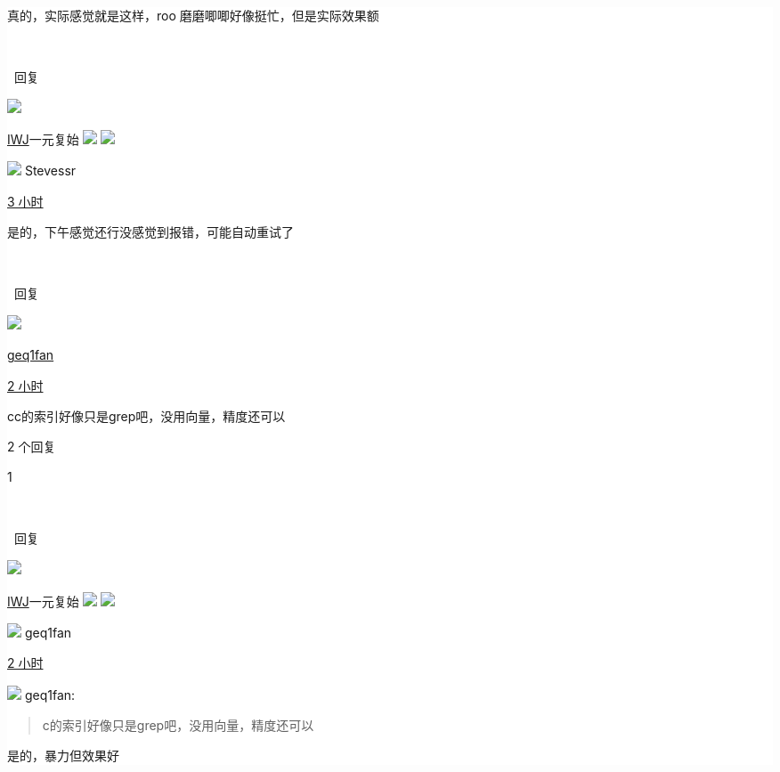 真的，实际感觉就是这样，roo 磨磨唧唧好像挺忙，但是实际效果额

  

​

​ ​ 回复

[![](https://linux.do/user_avatar/linux.do/iwj/144/306335_2.png)
](/u/iwj)

[IWJ](/u/iwj)一元复始 ![](https://linux.do/images/emoji/twemoji/bullettrain_side.png?v=14) ![](https://linux.do/images/emoji/twemoji/cake.png?v=14)

 ![](https://linux.do/user_avatar/linux.do/stevessr/72/534587_2.png)
 Stevessr

[3 小时](/t/topic/878785/18?u=niyan2025 "发布日期")

是的，下午感觉还行没感觉到报错，可能自动重试了

  

​

​ ​ 回复

[![](https://linux.do/user_avatar/linux.do/geq1fan/144/814891_2.png)
](/u/geq1fan)

[geq1fan](/u/geq1fan)

[2 小时](/t/topic/878785/19?u=niyan2025 "发布日期")

cc的索引好像只是grep吧，没用向量，精度还可以

  

2 个回复

1

​

​ ​ 回复

[![](https://linux.do/user_avatar/linux.do/iwj/144/306335_2.png)
](/u/iwj)

[IWJ](/u/iwj)一元复始 ![](https://linux.do/images/emoji/twemoji/bullettrain_side.png?v=14) ![](https://linux.do/images/emoji/twemoji/cake.png?v=14)

 ![](https://linux.do/user_avatar/linux.do/geq1fan/72/814891_2.png)
 geq1fan

[2 小时](/t/topic/878785/20?u=niyan2025 "发布日期")

![](https://linux.do/user_avatar/linux.do/geq1fan/48/814891_2.png)
 geq1fan:

> c的索引好像只是grep吧，没用向量，精度还可以

是的，暴力但效果好
